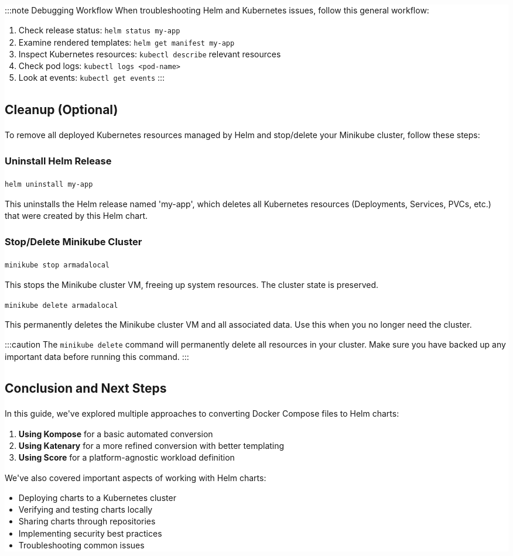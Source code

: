 :::note Debugging Workflow
When troubleshooting Helm and Kubernetes issues, follow this general workflow:
1. Check release status: `helm status my-app`
2. Examine rendered templates: `helm get manifest my-app`
3. Inspect Kubernetes resources: `kubectl describe` relevant resources
4. Check pod logs: `kubectl logs <pod-name>`
5. Look at events: `kubectl get events`
:::

## Cleanup (Optional)

To remove all deployed Kubernetes resources managed by Helm and stop/delete your Minikube cluster, follow these steps:

### Uninstall Helm Release

```bash
helm uninstall my-app
```

This uninstalls the Helm release named 'my-app', which deletes all Kubernetes resources (Deployments, Services, PVCs, etc.) that were created by this Helm chart.

### Stop/Delete Minikube Cluster

```bash
minikube stop armadalocal
```

This stops the Minikube cluster VM, freeing up system resources. The cluster state is preserved.

```bash
minikube delete armadalocal
```

This permanently deletes the Minikube cluster VM and all associated data. Use this when you no longer need the cluster.

:::caution
The `minikube delete` command will permanently delete all resources in your cluster. Make sure you have backed up any important data before running this command.
:::

## Conclusion and Next Steps

In this guide, we've explored multiple approaches to converting Docker Compose files to Helm charts:

1. **Using Kompose** for a basic automated conversion
2. **Using Katenary** for a more refined conversion with better templating
3. **Using Score** for a platform-agnostic workload definition

We've also covered important aspects of working with Helm charts:

- Deploying charts to a Kubernetes cluster
- Verifying and testing charts locally
- Sharing charts through repositories
- Implementing security best practices
- Troubleshooting common issues
